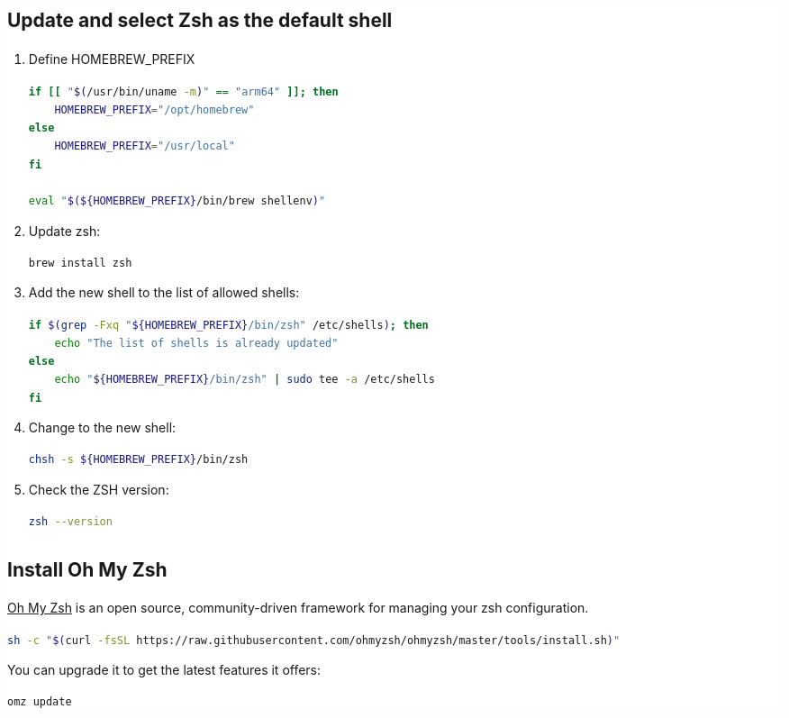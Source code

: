 ## Update and select Zsh as the default shell

1. Define HOMEBREW_PREFIX

    ```bash
    if [[ "$(/usr/bin/uname -m)" == "arm64" ]]; then
        HOMEBREW_PREFIX="/opt/homebrew"
    else
        HOMEBREW_PREFIX="/usr/local"
    fi

    eval "$(${HOMEBREW_PREFIX}/bin/brew shellenv)"
    ```

2. Update zsh:

    ```bash
    brew install zsh
    ```

3. Add the new shell to the list of allowed shells:

    ```bash
    if $(grep -Fxq "${HOMEBREW_PREFIX}/bin/zsh" /etc/shells); then
        echo "The list of shells is already updated"
    else
        echo "${HOMEBREW_PREFIX}/bin/zsh" | sudo tee -a /etc/shells
    fi
    ```

4. Change to the new shell:

    ```bash
    chsh -s ${HOMEBREW_PREFIX}/bin/zsh
    ```

5. Check the ZSH version:

    ```bash
    zsh --version
    ```

## Install Oh My Zsh

[Oh My Zsh](https://ohmyz.sh/) is an open source, community-driven framework for managing your zsh configuration.

```bash
sh -c "$(curl -fsSL https://raw.githubusercontent.com/ohmyzsh/ohmyzsh/master/tools/install.sh)"
```

You can upgrade it to get the latest features it offers:

```bash
omz update
```
